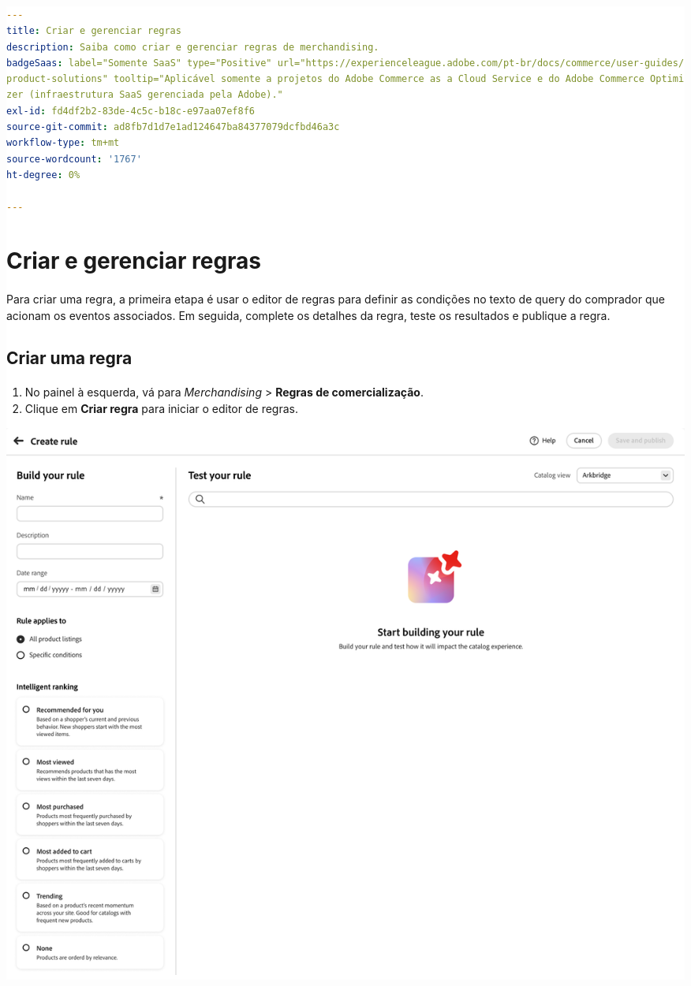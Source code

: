 ```yaml
---
title: Criar e gerenciar regras
description: Saiba como criar e gerenciar regras de merchandising.
badgeSaas: label="Somente SaaS" type="Positive" url="https://experienceleague.adobe.com/pt-br/docs/commerce/user-guides/product-solutions" tooltip="Aplicável somente a projetos do Adobe Commerce as a Cloud Service e do Adobe Commerce Optimizer (infraestrutura SaaS gerenciada pela Adobe)."
exl-id: fd4df2b2-83de-4c5c-b18c-e97aa07ef8f6
source-git-commit: ad8fb7d1d7e1ad124647ba84377079dcfbd46a3c
workflow-type: tm+mt
source-wordcount: '1767'
ht-degree: 0%

---
```


# Criar e gerenciar regras

Para criar uma regra, a primeira etapa é usar o editor de regras para definir as condições no texto de query do comprador que acionam os eventos associados. Em seguida, complete os detalhes da regra, teste os resultados e publique a regra.

## Criar uma regra

1. No painel à esquerda, vá para _Merchandising_ > **Regras de comercialização**.
1. Clique em **Criar regra** para iniciar o editor de regras.

![Criar regra](../../assets/create-rule.png)